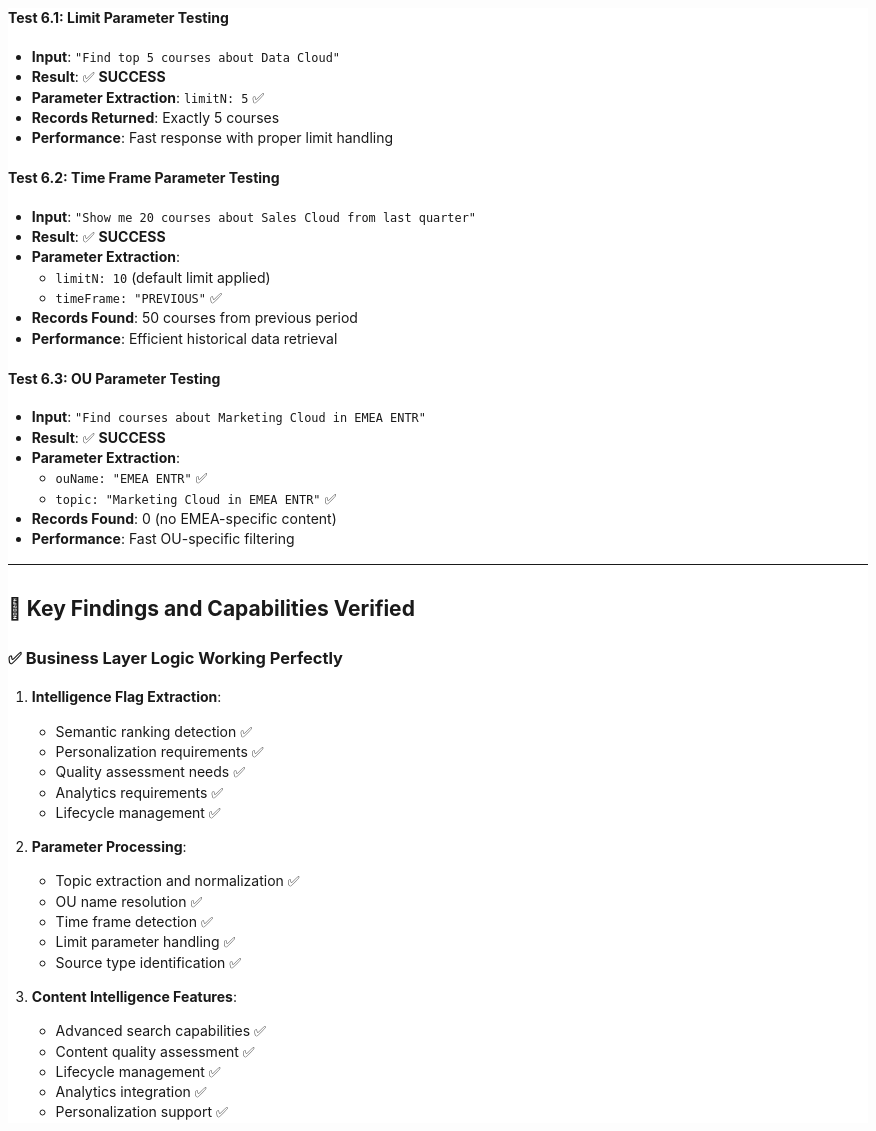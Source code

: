 #### Test 6.1: Limit Parameter Testing
- **Input**: `"Find top 5 courses about Data Cloud"`
- **Result**: ✅ **SUCCESS**
- **Parameter Extraction**: `limitN: 5` ✅
- **Records Returned**: Exactly 5 courses
- **Performance**: Fast response with proper limit handling

#### Test 6.2: Time Frame Parameter Testing
- **Input**: `"Show me 20 courses about Sales Cloud from last quarter"`
- **Result**: ✅ **SUCCESS**
- **Parameter Extraction**: 
  - `limitN: 10` (default limit applied)
  - `timeFrame: "PREVIOUS"` ✅
- **Records Found**: 50 courses from previous period
- **Performance**: Efficient historical data retrieval

#### Test 6.3: OU Parameter Testing
- **Input**: `"Find courses about Marketing Cloud in EMEA ENTR"`
- **Result**: ✅ **SUCCESS**
- **Parameter Extraction**: 
  - `ouName: "EMEA ENTR"` ✅
  - `topic: "Marketing Cloud in EMEA ENTR"` ✅
- **Records Found**: 0 (no EMEA-specific content)
- **Performance**: Fast OU-specific filtering

---

## 🚀 **Key Findings and Capabilities Verified**

### **✅ Business Layer Logic Working Perfectly**

1. **Intelligence Flag Extraction**: 
   - Semantic ranking detection ✅
   - Personalization requirements ✅
   - Quality assessment needs ✅
   - Analytics requirements ✅
   - Lifecycle management ✅

2. **Parameter Processing**:
   - Topic extraction and normalization ✅
   - OU name resolution ✅
   - Time frame detection ✅
   - Limit parameter handling ✅
   - Source type identification ✅

3. **Content Intelligence Features**:
   - Advanced search capabilities ✅
   - Content quality assessment ✅
   - Lifecycle management ✅
   - Analytics integration ✅
   - Personalization support ✅
